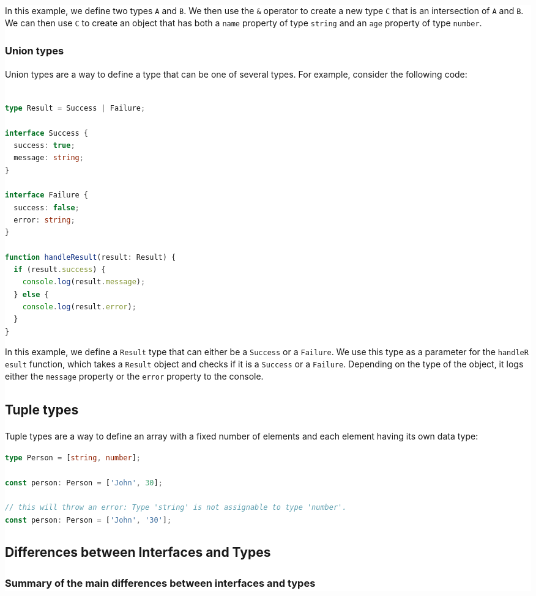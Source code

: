 In this example, we define two types `A` and `B`. We then use the `&` operator to create a new type `C` that is an intersection of `A` and `B`. We can then use `C` to create an object that has both a `name` property of type `string` and an `age` property of type `number`.

### Union types

Union types are a way to define a type that can be one of several types. For example, consider the following code:

```typescript

type Result = Success | Failure;

interface Success {
  success: true;
  message: string;
}

interface Failure {
  success: false;
  error: string;
}

function handleResult(result: Result) {
  if (result.success) {
    console.log(result.message);
  } else {
    console.log(result.error);
  }
}
```

In this example, we define a `Result` type that can either be a `Success` or a `Failure`. We use this type as a parameter for the `handleResult` function, which takes a `Result` object and checks if it is a `Success` or a `Failure`. Depending on the type of the object, it logs either the `message` property or the `error` property to the console.

## Tuple types

Tuple types are a way to define an array with a fixed number of elements and each element having its own data type:

```typescript
type Person = [string, number];

const person: Person = ['John', 30];

// this will throw an error: Type 'string' is not assignable to type 'number'.
const person: Person = ['John', '30'];
```

## Differences between Interfaces and Types
### Summary of the main differences between interfaces and types

